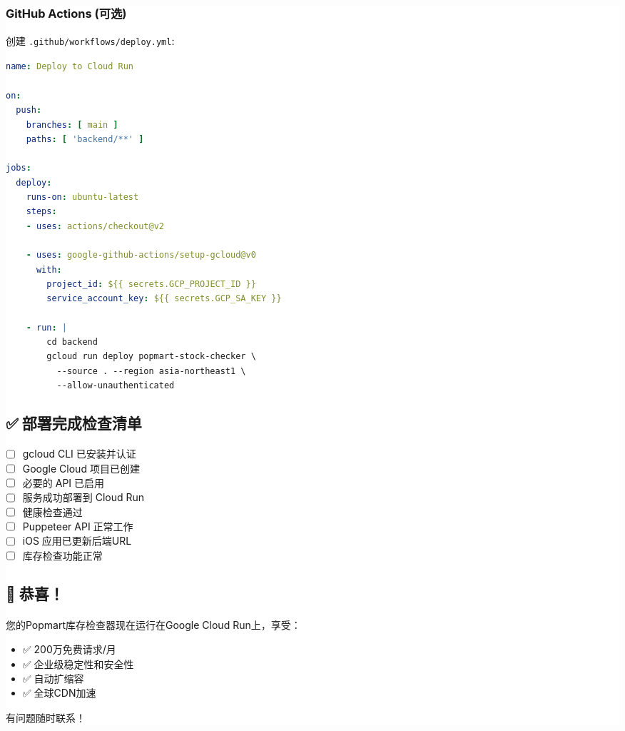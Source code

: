### GitHub Actions (可选)
创建 `.github/workflows/deploy.yml`:

```yaml
name: Deploy to Cloud Run

on:
  push:
    branches: [ main ]
    paths: [ 'backend/**' ]

jobs:
  deploy:
    runs-on: ubuntu-latest
    steps:
    - uses: actions/checkout@v2
    
    - uses: google-github-actions/setup-gcloud@v0
      with:
        project_id: ${{ secrets.GCP_PROJECT_ID }}
        service_account_key: ${{ secrets.GCP_SA_KEY }}
    
    - run: |
        cd backend
        gcloud run deploy popmart-stock-checker \
          --source . --region asia-northeast1 \
          --allow-unauthenticated
```

## ✅ 部署完成检查清单

- [ ] gcloud CLI 已安装并认证
- [ ] Google Cloud 项目已创建
- [ ] 必要的 API 已启用
- [ ] 服务成功部署到 Cloud Run
- [ ] 健康检查通过
- [ ] Puppeteer API 正常工作
- [ ] iOS 应用已更新后端URL
- [ ] 库存检查功能正常

## 🎉 恭喜！

您的Popmart库存检查器现在运行在Google Cloud Run上，享受：
- ✅ 200万免费请求/月
- ✅ 企业级稳定性和安全性
- ✅ 自动扩缩容
- ✅ 全球CDN加速

有问题随时联系！ 